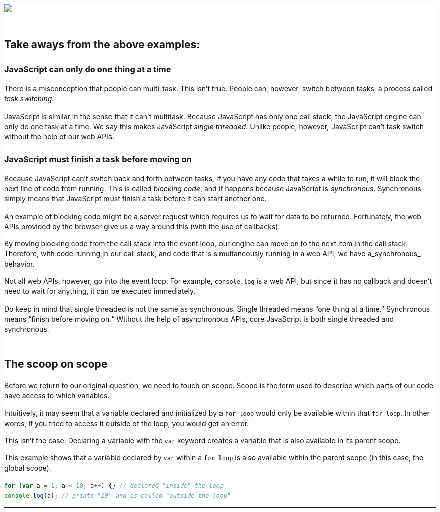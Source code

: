 ![](https://cdn-media-1.freecodecamp.org/images/1*OxIQrHT8KLT_Yn3yPL6r_A.png)

---

## Take aways from the above examples:

### JavaScript can only do one thing at a time

There is a misconception that people can multi-task. This isn’t true. People can, however, switch between tasks, a process called *task switching*.

JavaScript is similar in the sense that it can’t multitask. Because JavaScript has only one call stack, the JavaScript engine can only do one task at a time. We say this makes JavaScript *single threaded*. Unlike people, however, JavaScript can’t task switch without the help of our web APIs.

### JavaScript must finish a task before moving on

Because JavaScript can’t switch back and forth between tasks, if you have any code that takes a while to run, it will block the next line of code from running. This is called *blocking code*, and it happens because JavaScript is *synchronous*. Synchronous simply means that JavaScript must finish a task before it can start another one.

An example of blocking code might be a server request which requires us to wait for data to be returned. Fortunately, the web APIs provided by the browser give us a way around this (with the use of callbacks).

By moving blocking code from the call stack into the event loop, our engine can move on to the next item in the call stack. Therefore, with code running in our call stack, and code that is simultaneously running in a web API, we have a_synchronous_ behavior.

Not all web APIs, however, go into the event loop. For example, `console.log` is a web API, but since it has no callback and doesn’t need to wait for anything, it can be executed immediately.

Do keep in mind that single threaded is not the same as synchronous. Single threaded means “one thing at a time.” Synchronous means “finish before moving on.” Without the help of asynchronous APIs, core JavaScript is both single threaded and synchronous.

---

## The scoop on scope

Before we return to our original question, we need to touch on scope. Scope is the term used to describe which parts of our code have access to which variables.

Intuitively, it may seem that a variable declared and initialized by a `for loop` would only be available within that `for loop`. In other words, if you tried to access it outside of the loop, you would get an error.

This isn’t the case. Declaring a variable with the `var` keyword creates a variable that is also available in its parent scope.

This example shows that a variable declared by `var` within a `for loop` is also available within the parent scope (in this case, the global scope).

```js
for (var a = 1; a < 10; a++) {} // declared "inside" the loop
console.log(a); // prints "10" and is called "outside the loop"
```

---